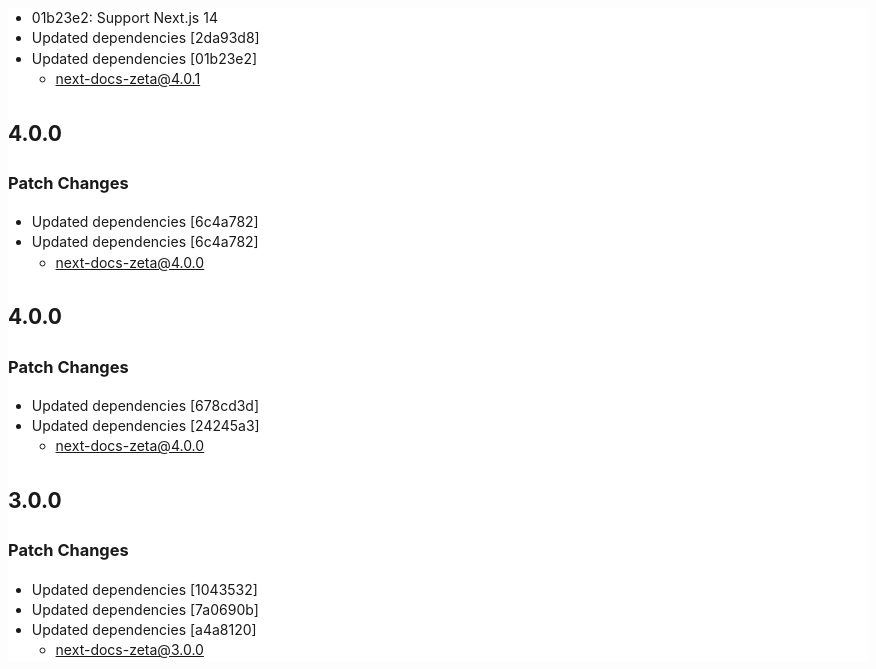 - 01b23e2: Support Next.js 14
- Updated dependencies [2da93d8]
- Updated dependencies [01b23e2]
  - next-docs-zeta@4.0.1

## 4.0.0

### Patch Changes

- Updated dependencies [6c4a782]
- Updated dependencies [6c4a782]
  - next-docs-zeta@4.0.0

## 4.0.0

### Patch Changes

- Updated dependencies [678cd3d]
- Updated dependencies [24245a3]
  - next-docs-zeta@4.0.0

## 3.0.0

### Patch Changes

- Updated dependencies [1043532]
- Updated dependencies [7a0690b]
- Updated dependencies [a4a8120]
  - next-docs-zeta@3.0.0
